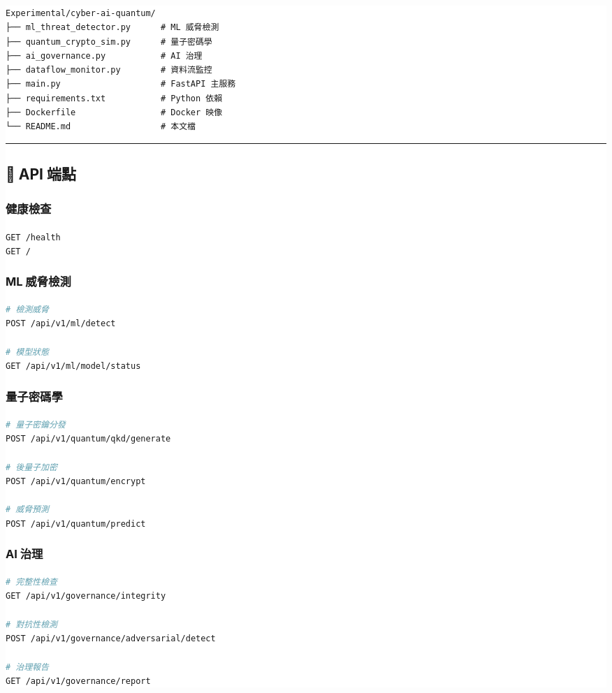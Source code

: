 ```
Experimental/cyber-ai-quantum/
├── ml_threat_detector.py      # ML 威脅檢測
├── quantum_crypto_sim.py      # 量子密碼學
├── ai_governance.py           # AI 治理
├── dataflow_monitor.py        # 資料流監控
├── main.py                    # FastAPI 主服務
├── requirements.txt           # Python 依賴
├── Dockerfile                 # Docker 映像
└── README.md                  # 本文檔
```

---

## 🔌 API 端點

### 健康檢查

```bash
GET /health
GET /
```

### ML 威脅檢測

```bash
# 檢測威脅
POST /api/v1/ml/detect

# 模型狀態
GET /api/v1/ml/model/status
```

### 量子密碼學

```bash
# 量子密鑰分發
POST /api/v1/quantum/qkd/generate

# 後量子加密
POST /api/v1/quantum/encrypt

# 威脅預測
POST /api/v1/quantum/predict
```

### AI 治理

```bash
# 完整性檢查
GET /api/v1/governance/integrity

# 對抗性檢測
POST /api/v1/governance/adversarial/detect

# 治理報告
GET /api/v1/governance/report
```
